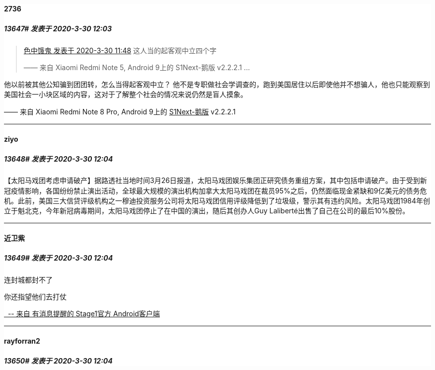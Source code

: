 ####  2736  
##### 13647#       发表于 2020-3-30 12:03



<blockquote><a href="httphttps://bbs.saraba1st.com/2b/forum.php?mod=redirect&amp;goto=findpost&amp;pid=46921267&amp;ptid=1920488" target="_blank">色中饿鬼 发表于 2020-3-30 11:48</a>
这人当的起客观中立四个字

—— 来自 Xiaomi Redmi Note 5, Android 9上的 S1Next-鹅版 v2.2.2.1 ...</blockquote>
他以前被其他公知骗到团团转，怎么当得起客观中立？
他不是专职做社会学调查的，跑到美国居住以后即使他并不想骗人，他也只能观察到美国社会一小块区域的内容，这对于了解整个社会的情况来说仍然是盲人摸象。

—— 来自 Xiaomi Redmi Note 8 Pro, Android 9上的 [S1Next-鹅版](https://github.com/ykrank/S1-Next/releases) v2.2.2.1







-----

####  ziyo  
##### 13648#       发表于 2020-3-30 12:04




【太阳马戏团考虑申请破产】据路透社当地时间3月26日报道，太阳马戏团娱乐集团正研究债务重组方案，其中包括申请破产。由于受到新冠疫情影响，各国纷纷禁止演出活动，全球最大规模的演出机构加拿大太阳马戏团在裁员95%之后，仍然面临现金紧缺和9亿美元的债务危机。此前，美国三大信贷评级机构之一穆迪投资服务公司将太阳马戏团信用评级降低到了垃圾级，警示其有违约风险。太阳马戏团1984年创立于魁北克，今年新冠病毒期间，太阳马戏团停止了在中国的演出，随后其创办人Guy Laliberté出售了自己在公司的最后10%股份。







-----

####  近卫紫  
##### 13649#       发表于 2020-3-30 12:04




连封城都封不了

你还指望他们去打仗

[  -- 来自 有消息提醒的 Stage1官方 Android客户端](https://www.coolapk.com/apk/140634)







-----

####  rayforran2  
##### 13650#       发表于 2020-3-30 12:04

